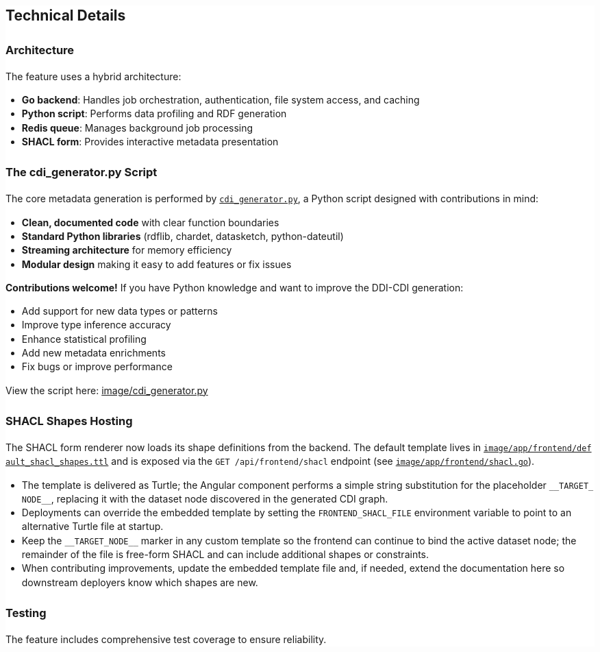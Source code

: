 
## Technical Details

### Architecture

The feature uses a hybrid architecture:

- **Go backend**: Handles job orchestration, authentication, file system access, and caching
- **Python script**: Performs data profiling and RDF generation
- **Redis queue**: Manages background job processing
- **SHACL form**: Provides interactive metadata presentation

### The cdi_generator.py Script

The core metadata generation is performed by [`cdi_generator.py`](image/cdi_generator.py), a Python script designed with contributions in mind:

- **Clean, documented code** with clear function boundaries
- **Standard Python libraries** (rdflib, chardet, datasketch, python-dateutil)
- **Streaming architecture** for memory efficiency
- **Modular design** making it easy to add features or fix issues

**Contributions welcome!** If you have Python knowledge and want to improve the DDI-CDI generation:

- Add support for new data types or patterns
- Improve type inference accuracy
- Enhance statistical profiling
- Add new metadata enrichments
- Fix bugs or improve performance

View the script here: [image/cdi_generator.py](image/cdi_generator.py)

### SHACL Shapes Hosting

The SHACL form renderer now loads its shape definitions from the backend. The default template lives in [`image/app/frontend/default_shacl_shapes.ttl`](image/app/frontend/default_shacl_shapes.ttl) and is exposed via the `GET /api/frontend/shacl` endpoint (see [`image/app/frontend/shacl.go`](image/app/frontend/shacl.go)).

- The template is delivered as Turtle; the Angular component performs a simple string substitution for the placeholder `__TARGET_NODE__`, replacing it with the dataset node discovered in the generated CDI graph.
- Deployments can override the embedded template by setting the `FRONTEND_SHACL_FILE` environment variable to point to an alternative Turtle file at startup.
- Keep the `__TARGET_NODE__` marker in any custom template so the frontend can continue to bind the active dataset node; the remainder of the file is free-form SHACL and can include additional shapes or constraints.
- When contributing improvements, update the embedded template file and, if needed, extend the documentation here so downstream deployers know which shapes are new.

### Testing

The feature includes comprehensive test coverage to ensure reliability.
